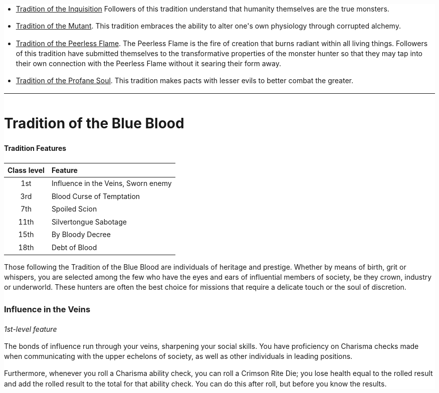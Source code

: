 - <a href="#internal-inquisition">Tradition of the Inquisition</a> Followers of this tradition understand that humanity themselves are the true monsters.

- <a href="#internal-mutant">Tradition of the Mutant</a>. This tradition embraces the ability to alter one's own physiology through corrupted alchemy.

- <a href="#internal-peerlessFlame">Tradition of the Peerless Flame</a>. The Peerless Flame is the fire of creation that burns radiant within all living things. Followers of this tradition have submitted themselves to the transformative properties of the monster hunter so that they may tap into their own connection with the Peerless Flame without it searing their form away.

- <a href="#internal-profaneSoul">Tradition of the Profane Soul</a>. This tradition makes pacts with lesser evils to better combat the greater.

</div>






<hr class="classdivider">
<h1><a class="internal-link" name="internal-blueBlood">Tradition of the Blue Blood</a></h1>
<div class="featuresTable">

#### Tradition Features
| Class level | Feature |
|:-------------:|:--------|
| 1st | Influence in the Veins, Sworn enemy |
| 3rd | Blood Curse of Temptation |
| 7th | Spoiled Scion |
| 11th | Silvertongue Sabotage |
| 15th | By Bloody Decree |
| 18th | Debt of Blood |

</div>

Those following the Tradition of the Blue Blood are individuals of heritage and prestige. Whether by means of birth, grit or whispers, you are selected among the few who have the eyes and ears of influential members of society, be they crown, industry or underworld. These hunters are often the best choice for missions that require a delicate touch or the soul of discretion.




### Influence in the Veins
 *1st-level feature*

The bonds of influence run through your veins, sharpening your social skills. You have proficiency on Charisma checks made when communicating with the upper echelons of society, as well as other individuals in leading positions.

Furthermore, whenever you roll a Charisma ability check, you can roll a Crimson Rite Die; you lose health equal to the rolled result and add the rolled result to the total for that ability check. You can do this after roll, but before you know the results.
